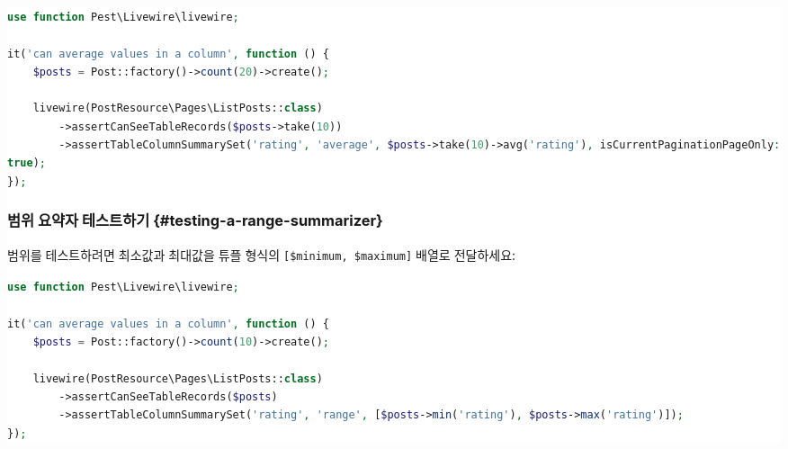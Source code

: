 ```php
use function Pest\Livewire\livewire;

it('can average values in a column', function () {
    $posts = Post::factory()->count(20)->create();

    livewire(PostResource\Pages\ListPosts::class)
        ->assertCanSeeTableRecords($posts->take(10))
        ->assertTableColumnSummarySet('rating', 'average', $posts->take(10)->avg('rating'), isCurrentPaginationPageOnly: true);
});
```

### 범위 요약자 테스트하기 {#testing-a-range-summarizer}

범위를 테스트하려면 최소값과 최대값을 튜플 형식의 `[$minimum, $maximum]` 배열로 전달하세요:

```php
use function Pest\Livewire\livewire;

it('can average values in a column', function () {
    $posts = Post::factory()->count(10)->create();

    livewire(PostResource\Pages\ListPosts::class)
        ->assertCanSeeTableRecords($posts)
        ->assertTableColumnSummarySet('rating', 'range', [$posts->min('rating'), $posts->max('rating')]);
});
```
